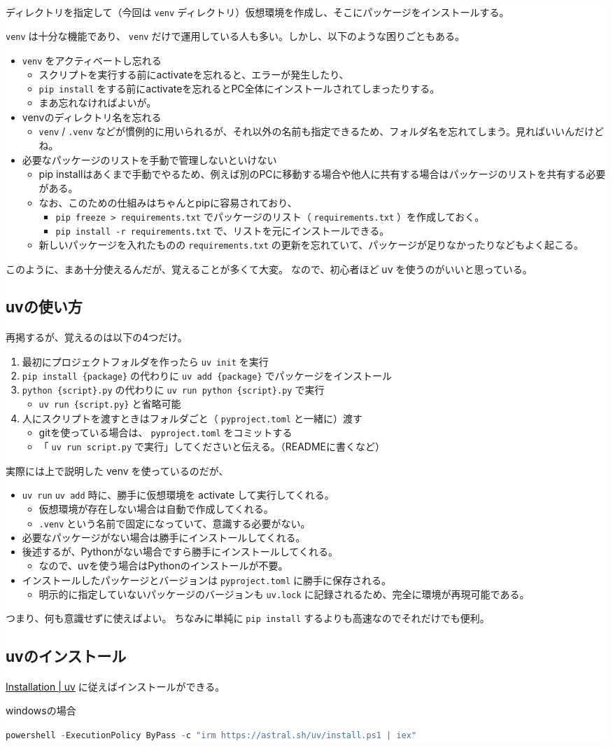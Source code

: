 ディレクトリを指定して（今回は `venv` ディレクトリ）仮想環境を作成し、そこにパッケージをインストールする。

`venv` は十分な機能であり、 `venv` だけで運用している人も多い。しかし、以下のような困りごともある。

- `venv` をアクティベートし忘れる
	- スクリプトを実行する前にactivateを忘れると、エラーが発生したり、
	- `pip install` をする前にactivateを忘れるとPC全体にインストールされてしまったりする。
	- まあ忘れなければよいが。
- venvのディレクトリ名を忘れる
	- `venv` /  `.venv` などが慣例的に用いられるが、それ以外の名前も指定できるため、フォルダ名を忘れてしまう。見ればいいんだけどね。
- 必要なパッケージのリストを手動で管理しないといけない
	- pip installはあくまで手動でやるため、例えば別のPCに移動する場合や他人に共有する場合はパッケージのリストを共有する必要がある。
	- なお、このための仕組みはちゃんとpipに容易されており、
		- `pip freeze > requirements.txt` でパッケージのリスト（ `requirements.txt` ）を作成しておく。
		- `pip install -r requirements.txt` で、リストを元にインストールできる。
	- 新しいパッケージを入れたものの `requirements.txt` の更新を忘れていて、パッケージが足りなかったりなどもよく起こる。

このように、まあ十分使えるんだが、覚えることが多くて大変。
なので、初心者ほど uv を使うのがいいと思っている。
## uvの使い方

再掲するが、覚えるのは以下の4つだけ。

1. 最初にプロジェクトフォルダを作ったら `uv init` を実行
2. `pip install {package}` の代わりに `uv add {package}` でパッケージをインストール
3. `python {script}.py` の代わりに `uv run python {script}.py` で実行
	- `uv run {script.py}` と省略可能
4. 人にスクリプトを渡すときはフォルダごと（ `pyproject.toml` と一緒に）渡す
	- gitを使っている場合は、 `pyproject.toml` をコミットする
	- 「 `uv run script.py` で実行」してくださいと伝える。（READMEに書くなど）

実際には上で説明した venv を使っているのだが、

- `uv run` `uv add` 時に、勝手に仮想環境を activate して実行してくれる。
	- 仮想環境が存在しない場合は自動で作成してくれる。
	-  `.venv` という名前で固定になっていて、意識する必要がない。
- 必要なパッケージがない場合は勝手にインストールしてくれる。
- 後述するが、Pythonがない場合ですら勝手にインストールしてくれる。
	- なので、uvを使う場合はPythonのインストールが不要。
- インストールしたパッケージとバージョンは `pyproject.toml`  に勝手に保存される。
	- 明示的に指定していないパッケージのバージョンも `uv.lock` に記録されるため、完全に環境が再現可能である。

つまり、何も意識せずに使えばよい。
ちなみに単純に `pip install` するよりも高速なのでそれだけでも便利。

## uvのインストール

[Installation | uv](https://docs.astral.sh/uv/getting-started/installation/) に従えばインストールができる。

windowsの場合

```powershell
powershell -ExecutionPolicy ByPass -c "irm https://astral.sh/uv/install.ps1 | iex"
```
